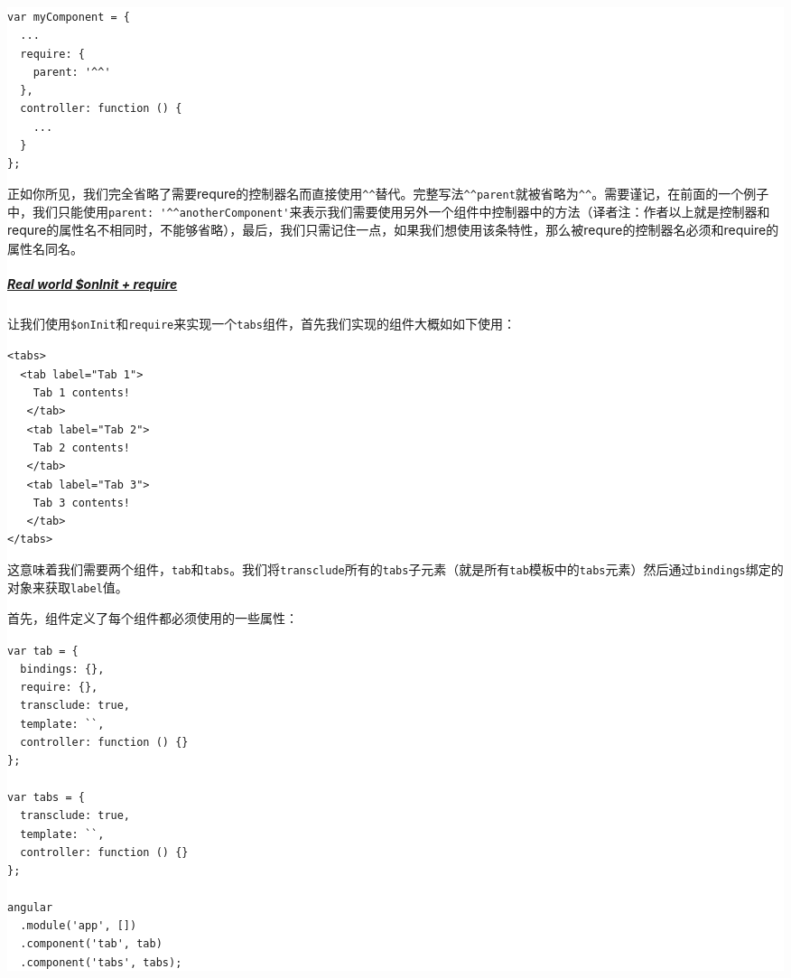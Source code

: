 	var myComponent = {
	  ...
	  require: {
	    parent: '^^'
	  },
	  controller: function () {
	    ...
	  }
	};

正如你所见，我们完全省略了需要requre的控制器名而直接使用`^^`替代。完整写法`^^parent`就被省略为`^^`。需要谨记，在前面的一个例子中，我们只能使用`parent: '^^anotherComponent'`来表示我们需要使用另外一个组件中控制器中的方法（译者注：作者以上就是控制器和requre的属性名不相同时，不能够省略），最后，我们只需记住一点，如果我们想使用该条特性，那么被requre的控制器名必须和require的属性名同名。

##### [Real world $onInit + require](https://toddmotto.com/angular-1-5-lifecycle-hooks#real-world-oninit--require)

让我们使用`$onInit`和`require`来实现一个`tabs`组件，首先我们实现的组件大概如如下使用：

	<tabs>
	  <tab label="Tab 1">
	    Tab 1 contents!
	   </tab>
	   <tab label="Tab 2">
	    Tab 2 contents!
	   </tab>
	   <tab label="Tab 3">
	    Tab 3 contents!
	   </tab>
	</tabs>

这意味着我们需要两个组件，`tab`和`tabs`。我们将`transclude`所有的`tabs`子元素（就是所有`tab`模板中的`tabs`元素）然后通过`bindings`绑定的对象来获取`label`值。

首先，组件定义了每个组件都必须使用的一些属性：

	var tab = {
	  bindings: {},
	  require: {},
	  transclude: true,
	  template: ``,
	  controller: function () {}
	};

	var tabs = {
	  transclude: true,
	  template: ``,
	  controller: function () {}
	};

	angular
	  .module('app', [])
	  .component('tab', tab)
	  .component('tabs', tabs);
